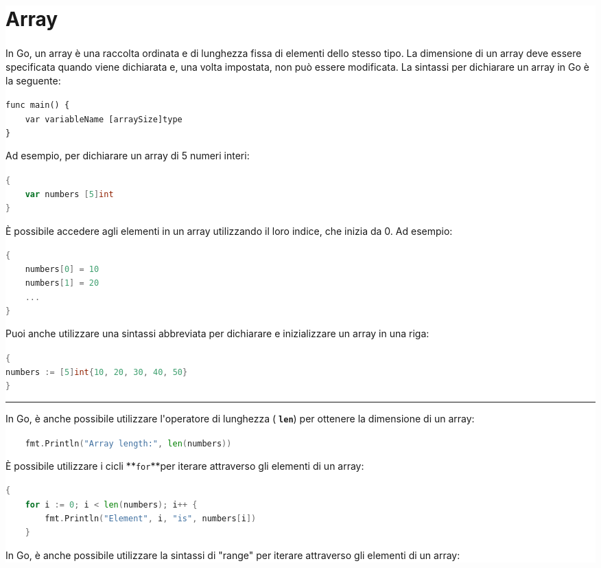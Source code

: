 # Array

In Go, un array è una raccolta ordinata e di lunghezza fissa di elementi dello stesso tipo. La dimensione di un array deve essere specificata quando viene dichiarata e, una volta impostata, non può essere modificata. La sintassi per dichiarare un array in Go è la seguente: 

```
func main() {
	var variableName [arraySize]type
}
```

Ad esempio, per dichiarare un array di 5 numeri interi:

```go
{
	var numbers [5]int
}
```

È possibile accedere agli elementi in un array utilizzando il loro indice, che inizia da 0.  Ad esempio:

```go
{
	numbers[0] = 10
	numbers[1] = 20
	...
}
```

Puoi anche utilizzare una sintassi abbreviata per dichiarare e inizializzare un array in una riga:

```go
{
numbers := [5]int{10, 20, 30, 40, 50}
}
```

---

In Go, è anche possibile utilizzare l'operatore di lunghezza ( **`len`**) per ottenere la dimensione di un array:

```go
	fmt.Println("Array length:", len(numbers))
```

È possibile utilizzare i cicli **`for`**per iterare attraverso gli elementi di un array:

```go
{
	for i := 0; i < len(numbers); i++ {
		fmt.Println("Element", i, "is", numbers[i])
	}
```

In Go, è anche possibile utilizzare la sintassi di "range" per iterare attraverso gli elementi di un array:
